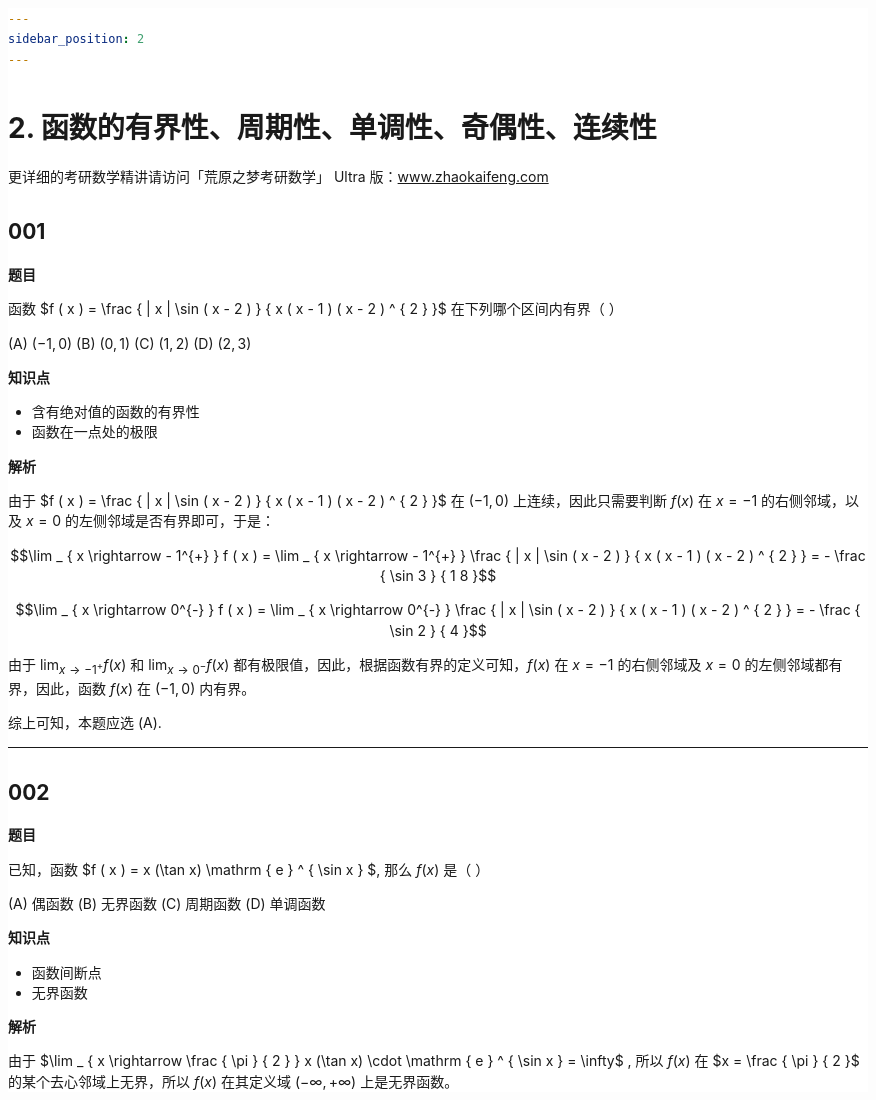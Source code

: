 ```yaml
---
sidebar_position: 2
---
```


# 2. 函数的有界性、周期性、单调性、奇偶性、连续性

更详细的考研数学精讲请访问「荒原之梦考研数学」 Ultra 版：www.zhaokaifeng.com

## 001

**题目**

函数 $f ( x ) = \frac { | x | \sin ( x - 2 ) } { x ( x - 1 ) ( x - 2 ) ^ { 2 } }$ 在下列哪个区间内有界（ ）

(A) $(-1 , 0)$	(B) $(0, 1)$	(C) $(1 , 2)$	(D) $(2, 3)$

**知识点**

- 含有绝对值的函数的有界性
- 函数在一点处的极限

**解析**

由于 $f ( x ) = \frac { | x | \sin ( x - 2 ) } { x ( x - 1 ) ( x - 2 ) ^ { 2 } }$ 在 $( - 1 , 0 )$ 上连续，因此只需要判断 $f ( x )$ 在 $x = - 1$ 的右侧邻域，以及 $x = 0$ 的左侧邻域是否有界即可，于是：

$$\lim _ { x \rightarrow - 1^{+} } f ( x ) = \lim _ { x \rightarrow - 1^{+} } \frac { | x | \sin ( x - 2 ) } { x ( x - 1 ) ( x - 2 ) ^ { 2 } } = - \frac { \sin 3 } { 1 8 }$$ 

$$\lim _ { x \rightarrow 0^{-} } f ( x ) = \lim _ { x \rightarrow 0^{-} } \frac { | x | \sin ( x - 2 ) } { x ( x - 1 ) ( x - 2 ) ^ { 2 } } = - \frac { \sin 2 } { 4 }$$

由于 $\lim _ { x \rightarrow - 1^{+} } f ( x )$ 和 $\lim _ { x \rightarrow 0^{-} } f ( x )$ 都有极限值，因此，根据函数有界的定义可知，$f ( x )$ 在 $x = - 1$ 的右侧邻域及 $x = 0$ 的左侧邻域都有界，因此，函数 $f ( x )$ 在 $( - 1 , 0 )$ 内有界。

综上可知，本题应选 (A).

---

## 002

**题目**

已知，函数 $f ( x ) = x (\tan x) \mathrm { e } ^ { \sin x } $, 那么 $f ( x )$ 是（ ）

(A) 偶函数	(B) 无界函数	(C) 周期函数	(D) 单调函数

**知识点**

- 函数间断点
- 无界函数

**解析**

由于 $\lim _ { x \rightarrow \frac { \pi } { 2 } } x (\tan x) \cdot \mathrm { e } ^ { \sin x } = \infty$ , 所以 $f ( x )$ 在 $x = \frac { \pi } { 2 }$ 的某个去心邻域上无界，所以 $f ( x )$ 在其定义域 $(- \infty, + \infty)$ 上是无界函数。

